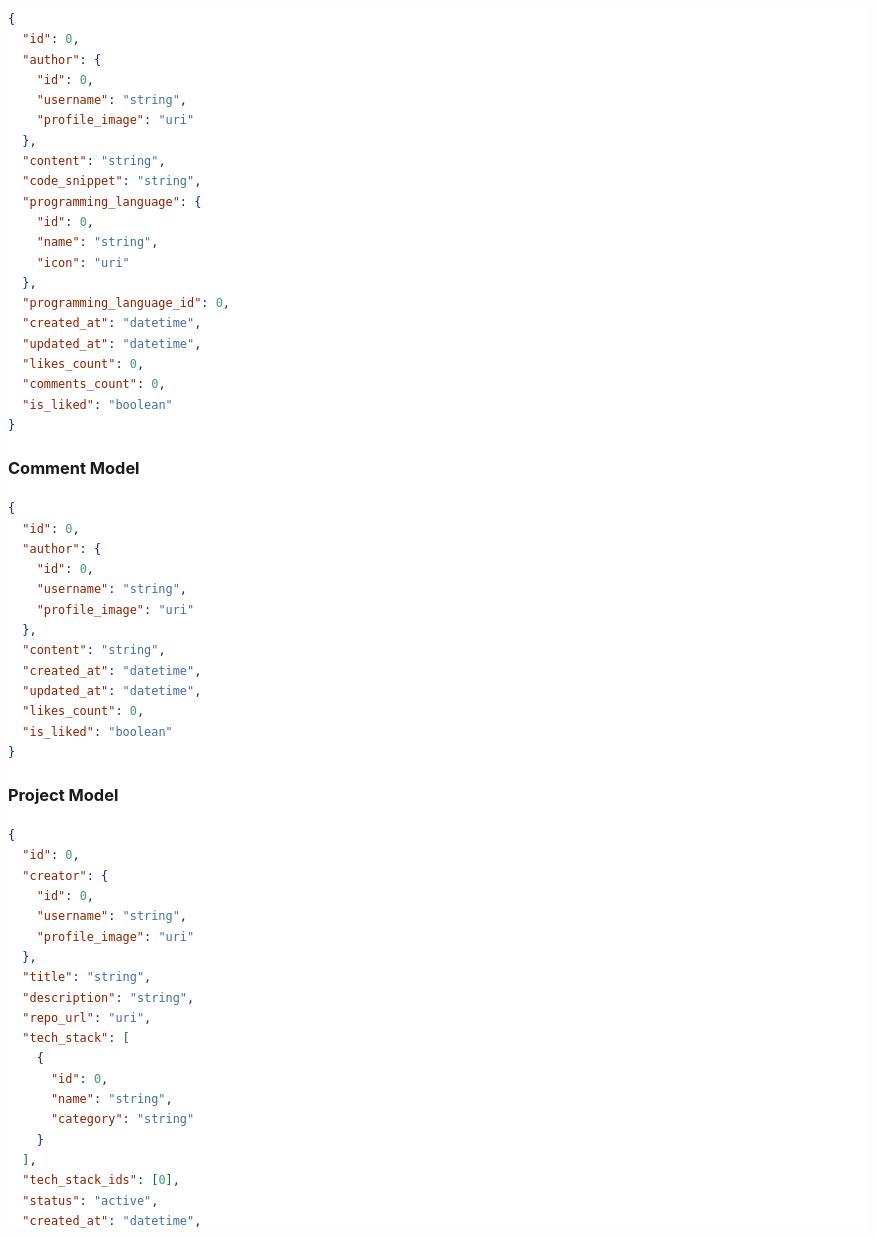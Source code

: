 ```json
{
  "id": 0,
  "author": {
    "id": 0,
    "username": "string",
    "profile_image": "uri"
  },
  "content": "string",
  "code_snippet": "string",
  "programming_language": {
    "id": 0,
    "name": "string",
    "icon": "uri"
  },
  "programming_language_id": 0,
  "created_at": "datetime",
  "updated_at": "datetime",
  "likes_count": 0,
  "comments_count": 0,
  "is_liked": "boolean"
}
```

### Comment Model

```json
{
  "id": 0,
  "author": {
    "id": 0,
    "username": "string",
    "profile_image": "uri"
  },
  "content": "string",
  "created_at": "datetime",
  "updated_at": "datetime",
  "likes_count": 0,
  "is_liked": "boolean"
}
```

### Project Model

```json
{
  "id": 0,
  "creator": {
    "id": 0,
    "username": "string",
    "profile_image": "uri"
  },
  "title": "string",
  "description": "string",
  "repo_url": "uri",
  "tech_stack": [
    {
      "id": 0,
      "name": "string",
      "category": "string"
    }
  ],
  "tech_stack_ids": [0],
  "status": "active",
  "created_at": "datetime",
```
